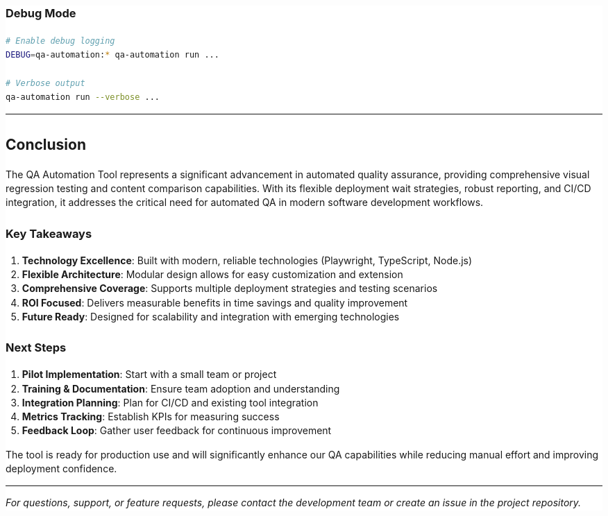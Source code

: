 ### **Debug Mode**
```bash
# Enable debug logging
DEBUG=qa-automation:* qa-automation run ...

# Verbose output
qa-automation run --verbose ...
```

---

## Conclusion

The QA Automation Tool represents a significant advancement in automated quality assurance, providing comprehensive visual regression testing and content comparison capabilities. With its flexible deployment wait strategies, robust reporting, and CI/CD integration, it addresses the critical need for automated QA in modern software development workflows.

### **Key Takeaways**

1. **Technology Excellence**: Built with modern, reliable technologies (Playwright, TypeScript, Node.js)
2. **Flexible Architecture**: Modular design allows for easy customization and extension
3. **Comprehensive Coverage**: Supports multiple deployment strategies and testing scenarios
4. **ROI Focused**: Delivers measurable benefits in time savings and quality improvement
5. **Future Ready**: Designed for scalability and integration with emerging technologies

### **Next Steps**

1. **Pilot Implementation**: Start with a small team or project
2. **Training & Documentation**: Ensure team adoption and understanding
3. **Integration Planning**: Plan for CI/CD and existing tool integration
4. **Metrics Tracking**: Establish KPIs for measuring success
5. **Feedback Loop**: Gather user feedback for continuous improvement

The tool is ready for production use and will significantly enhance our QA capabilities while reducing manual effort and improving deployment confidence.

---

*For questions, support, or feature requests, please contact the development team or create an issue in the project repository.* 